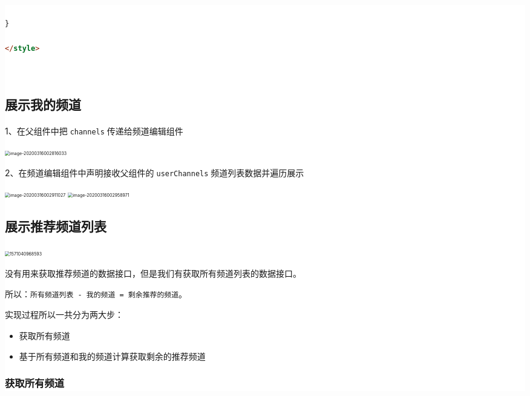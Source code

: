 ```html

}

</style>

  

```

  
  
  

## 展示我的频道

  

1、在父组件中把 `channels` 传递给频道编辑组件

  

<img src="assets/image-20200316002816033.png" alt="image-20200316002816033" style="zoom:50%;" />

  
  
  

2、在频道编辑组件中声明接收父组件的 `userChannels` 频道列表数据并遍历展示

  

<img src="assets/image-20200316002911027.png" alt="image-20200316002911027" style="zoom:50%;" />

  

<img src="assets/image-20200316002958971.png" alt="image-20200316002958971" style="zoom:50%;" />

  

## 展示推荐频道列表

  

<img src="assets/1571040968593.png" alt="1571040968593" style="zoom:50%;" />

  

没有用来获取推荐频道的数据接口，但是我们有获取所有频道列表的数据接口。

  

所以：`所有频道列表 - 我的频道 = 剩余推荐的频道`。

  

实现过程所以一共分为两大步：

  

- 获取所有频道

- 基于所有频道和我的频道计算获取剩余的推荐频道

  

### 获取所有频道
